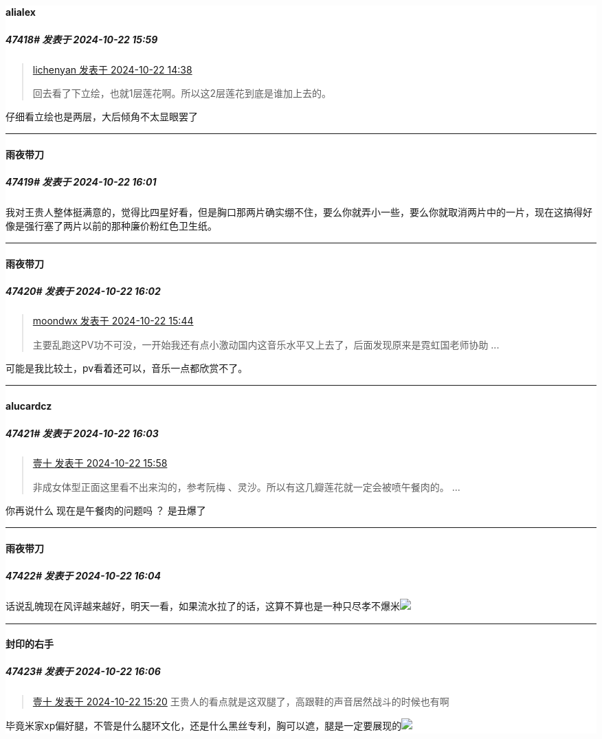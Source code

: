 ####  alialex  
##### 47418#       发表于 2024-10-22 15:59

<blockquote><a href="httphttps://bbs.saraba1st.com/2b/forum.php?mod=redirect&amp;goto=findpost&amp;pid=66514602&amp;ptid=2170568" target="_blank">lichenyan 发表于 2024-10-22 14:38</a>

回去看了下立绘，也就1层莲花啊。所以这2层莲花到底是谁加上去的。</blockquote>
仔细看立绘也是两层，大后倾角不太显眼罢了

*****

####  雨夜带刀  
##### 47419#       发表于 2024-10-22 16:01

我对王贵人整体挺满意的，觉得比四星好看，但是胸口那两片确实绷不住，要么你就弄小一些，要么你就取消两片中的一片，现在这搞得好像是强行塞了两片以前的那种廉价粉红色卫生纸。


*****

####  雨夜带刀  
##### 47420#       发表于 2024-10-22 16:02

<blockquote><a href="httphttps://bbs.saraba1st.com/2b/forum.php?mod=redirect&amp;goto=findpost&amp;pid=66515208&amp;ptid=2170568" target="_blank">moondwx 发表于 2024-10-22 15:44</a>

主要乱跑这PV功不可没，一开始我还有点小激动国内这音乐水平又上去了，后面发现原来是霓虹国老师协助 ...</blockquote>
可能是我比较土，pv看着还可以，音乐一点都欣赏不了。

*****

####  alucardcz  
##### 47421#       发表于 2024-10-22 16:03

<blockquote><a href="httphttps://bbs.saraba1st.com/2b/forum.php?mod=redirect&amp;goto=findpost&amp;pid=66515327&amp;ptid=2170568" target="_blank">壹十 发表于 2024-10-22 15:58</a>

非成女体型正面这里看不出来沟的，参考阮梅 、灵沙。所以有这几瓣莲花就一定会被喷午餐肉的。 ...</blockquote>
你再说什么 现在是午餐肉的问题吗 ？ 是丑爆了 

*****

####  雨夜带刀  
##### 47422#       发表于 2024-10-22 16:04

话说乱魄现在风评越来越好，明天一看，如果流水拉了的话，这算不算也是一种只尽孝不爆米<img src="https://static.saraba1st.com/image/smiley/face2017/049.png" referrerpolicy="no-referrer">

*****

####  封印的右手  
##### 47423#       发表于 2024-10-22 16:06

<blockquote><a href="httphttps://bbs.saraba1st.com/2b/forum.php?mod=redirect&amp;goto=findpost&amp;pid=66514962&amp;ptid=2170568" target="_blank">壹十 发表于 2024-10-22 15:20</a>
王贵人的看点就是这双腿了，高跟鞋的声音居然战斗的时候也有啊</blockquote>
毕竟米家xp偏好腿，不管是什么腿环文化，还是什么黑丝专利，胸可以遮，腿是一定要展现的<img src="https://static.saraba1st.com/image/smiley/face2017/037.png" referrerpolicy="no-referrer">
